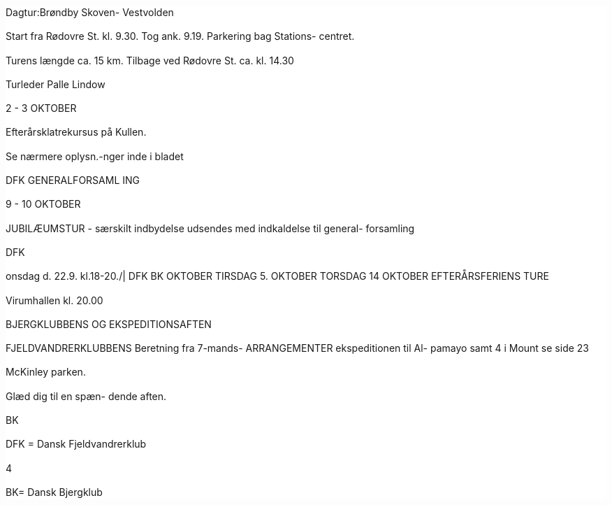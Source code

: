 Dagtur:Brøndby Skoven-
Vestvolden

Start fra Rødovre St. kl.
9.30. Tog ank. 9.19.
Parkering bag Stations-
centret.

Turens længde ca. 15 km.
Tilbage ved Rødovre St.
ca. kl. 14.30

Turleder Palle Lindow

2 - 3 OKTOBER

Efterårsklatrekursus på
Kullen.

Se nærmere oplysn.-nger
inde i bladet

DFK GENERALFORSAML ING

9 - 10 OKTOBER

JUBILÆUMSTUR - særskilt
indbydelse udsendes med
indkaldelse til general-
forsamling

DFK

onsdag d. 22.9. kl.18-20./| DFK BK
OKTOBER
TIRSDAG 5. OKTOBER TORSDAG 14 OKTOBER EFTERÅRSFERIENS TURE

Virumhallen kl. 20.00

BJERGKLUBBENS OG
EKSPEDITIONSAFTEN

FJELDVANDRERKLUBBENS
Beretning fra 7-mands- ARRANGEMENTER
ekspeditionen til Al-
pamayo samt 4 i Mount se side 23

McKinley parken.

Glæd dig til en spæn-
dende aften.

BK

DFK = Dansk Fjeldvandrerklub

4

BK= Dansk Bjergklub


